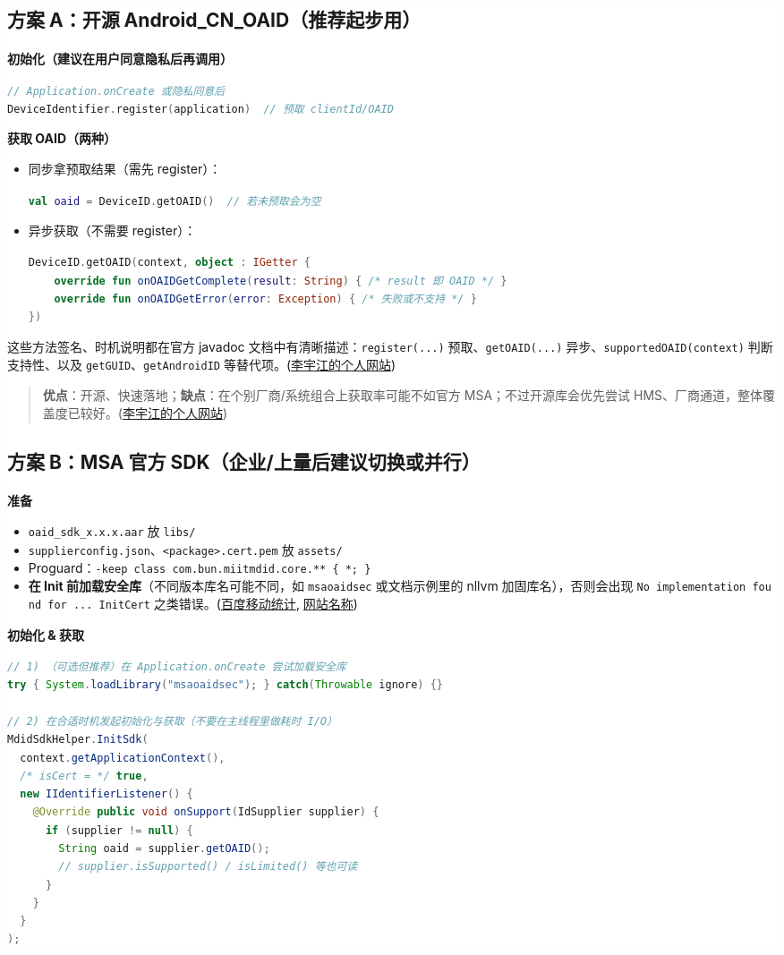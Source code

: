 ## 方案 A：开源 Android_CN_OAID（推荐起步用）

**初始化（建议在用户同意隐私后再调用）**

```kotlin
// Application.onCreate 或隐私同意后
DeviceIdentifier.register(application)  // 预取 clientId/OAID
```

**获取 OAID（两种）**

- 同步拿预取结果（需先 register）：

  ```kotlin
  val oaid = DeviceID.getOAID()  // 若未预取会为空
  ```

- 异步获取（不需要 register）：

  ```kotlin
  DeviceID.getOAID(context, object : IGetter {
      override fun onOAIDGetComplete(result: String) { /* result 即 OAID */ }
      override fun onOAIDGetError(error: Exception) { /* 失败或不支持 */ }
  })
  ```

这些方法签名、时机说明都在官方 javadoc 文档中有清晰描述：`register(...)` 预取、`getOAID(...)` 异步、`supportedOAID(context)` 判断支持性、以及 `getGUID`、`getAndroidID` 等替代项。([李宇江的个人网站][6])

> **优点**：开源、快速落地；**缺点**：在个别厂商/系统组合上获取率可能不如官方 MSA；不过开源库会优先尝试 HMS、厂商通道，整体覆盖度已较好。([李宇江的个人网站][3])

## 方案 B：MSA 官方 SDK（企业/上量后建议切换或并行）

**准备**

- `oaid_sdk_x.x.x.aar` 放 `libs/`
- `supplierconfig.json`、`<package>.cert.pem` 放 `assets/`
- Proguard：`-keep class com.bun.miitmdid.core.** { *; }`
- **在 Init 前加载安全库**（不同版本库名可能不同，如 `msaoaidsec` 或文档示例里的 nllvm 加固库名），否则会出现 `No implementation found for ... InitCert` 之类错误。([百度移动统计][1], [网站名称][2])

**初始化 & 获取**

```java
// 1) （可选但推荐）在 Application.onCreate 尝试加载安全库
try { System.loadLibrary("msaoaidsec"); } catch(Throwable ignore) {}

// 2) 在合适时机发起初始化与获取（不要在主线程里做耗时 I/O）
MdidSdkHelper.InitSdk(
  context.getApplicationContext(),
  /* isCert = */ true,
  new IIdentifierListener() {
    @Override public void onSupport(IdSupplier supplier) {
      if (supplier != null) {
        String oaid = supplier.getOAID();
        // supplier.isSupported() / isLimited() 等也可读
      }
    }
  }
);
```


[1]: https://mtj.baidu.com/static/userguide/book/android/oaid.html?utm_source=chatgpt.com "Android OAID 接入"
[2]: https://16054554.s21i.faiusr.com/61/ABUIABA9GAAgx5iGjgYo2_j-1AE.pdf?utm_source=chatgpt.com "常见问题问答F&Q - 信息资源系统"
[3]: https://gzu-liyujiang.github.io/Android_CN_OAID/?utm_source=chatgpt.com ":library"
[4]: https://developer.huawei.com/consumer/en/doc/hmscore-references/overview-0000001050066887?utm_source=chatgpt.com "Overview-com.huawei.hms.ads.identifier-Android-Java- ..."
[5]: https://dev.adjust.com/zh/sdk/android/plugins/oaid-plugin/?utm_source=chatgpt.com "OAID"
[6]: https://gzu-liyujiang.github.io/Android_CN_OAID/com/github/gzuliyujiang/oaid/DeviceID.html "DeviceID "
[7]: https://support.appsflyer.com/hc/en-us/articles/360006278797-Android-OAID-implementation-in-the-SDK?utm_source=chatgpt.com "Android OAID implementation in the SDK"